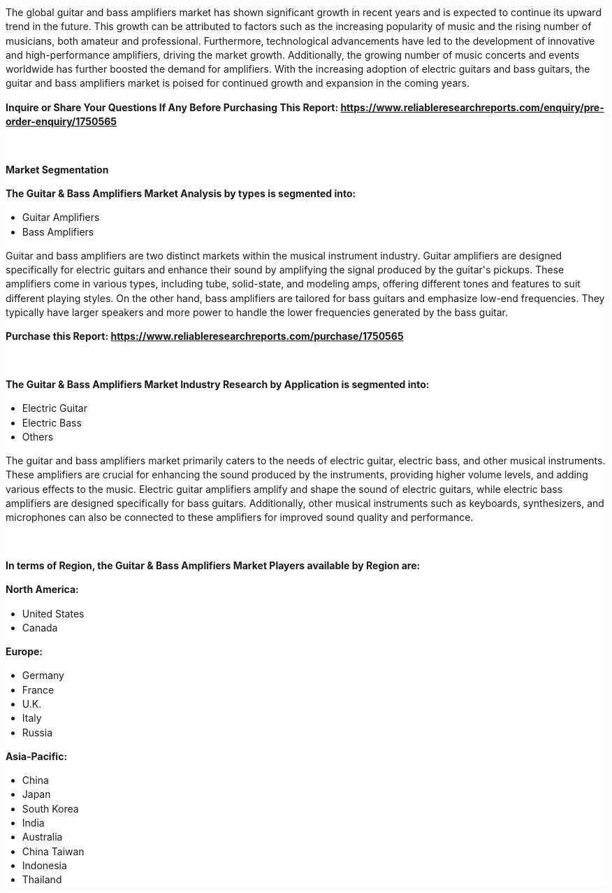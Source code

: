 <p><p>The global guitar and bass amplifiers market has shown significant growth in recent years and is expected to continue its upward trend in the future. This growth can be attributed to factors such as the increasing popularity of music and the rising number of musicians, both amateur and professional. Furthermore, technological advancements have led to the development of innovative and high-performance amplifiers, driving the market growth. Additionally, the growing number of music concerts and events worldwide has further boosted the demand for amplifiers. With the increasing adoption of electric guitars and bass guitars, the guitar and bass amplifiers market is poised for continued growth and expansion in the coming years.</p></p>
<p><strong>Inquire or Share Your Questions If Any Before Purchasing This Report: <a href="https://www.reliableresearchreports.com/enquiry/pre-order-enquiry/1750565">https://www.reliableresearchreports.com/enquiry/pre-order-enquiry/1750565</a></strong></p>
<p>&nbsp;</p>
<p><strong>Market Segmentation</strong></p>
<p><strong>The Guitar & Bass Amplifiers Market Analysis by types is segmented into:</strong></p>
<p><ul><li>Guitar Amplifiers</li><li>Bass Amplifiers</li></ul></p>
<p><p>Guitar and bass amplifiers are two distinct markets within the musical instrument industry. Guitar amplifiers are designed specifically for electric guitars and enhance their sound by amplifying the signal produced by the guitar's pickups. These amplifiers come in various types, including tube, solid-state, and modeling amps, offering different tones and features to suit different playing styles. On the other hand, bass amplifiers are tailored for bass guitars and emphasize low-end frequencies. They typically have larger speakers and more power to handle the lower frequencies generated by the bass guitar.</p></p>
<p><strong>Purchase this Report:&nbsp;<a href="https://www.reliableresearchreports.com/purchase/1750565">https://www.reliableresearchreports.com/purchase/1750565</a></strong></p>
<p>&nbsp;</p>
<p><strong>The Guitar & Bass Amplifiers Market Industry Research by Application is segmented into:</strong></p>
<p><ul><li>Electric Guitar</li><li>Electric Bass</li><li>Others</li></ul></p>
<p><p>The guitar and bass amplifiers market primarily caters to the needs of electric guitar, electric bass, and other musical instruments. These amplifiers are crucial for enhancing the sound produced by the instruments, providing higher volume levels, and adding various effects to the music. Electric guitar amplifiers amplify and shape the sound of electric guitars, while electric bass amplifiers are designed specifically for bass guitars. Additionally, other musical instruments such as keyboards, synthesizers, and microphones can also be connected to these amplifiers for improved sound quality and performance.</p></p>
<p>&nbsp;</p>
<p><strong>In terms of Region, the Guitar & Bass Amplifiers Market Players available by Region are:</strong></p>
<p>
    <p> <strong> North America: </strong>
        <ul>
            <li>United States</li>
            <li>Canada</li>
        </ul>
        </p> 
    <p> <strong> Europe: </strong>
        <ul>
            <li>Germany</li>
            <li>France</li>
            <li>U.K.</li>
            <li>Italy</li>
            <li>Russia</li>
        </ul>
        </p> 
    <p> <strong> Asia-Pacific: </strong>
        <ul>
            <li>China</li>
            <li>Japan</li>
            <li>South Korea</li>
            <li>India</li>
            <li>Australia</li>
            <li>China Taiwan</li>
            <li>Indonesia</li>
            <li>Thailand</li>